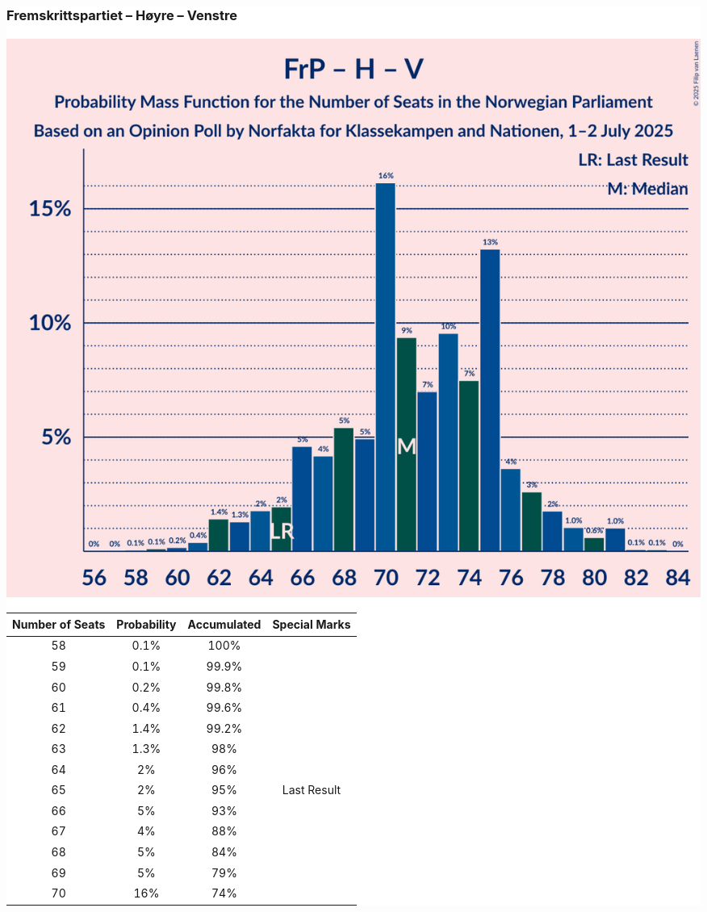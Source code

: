 ### Fremskrittspartiet – Høyre – Venstre

![Graph with seats probability mass function not yet produced](2025-07-02-Norfakta-coalitions-seats-pmf-frp–h–v.png "Seats Probability Mass Function")

| Number of Seats | Probability | Accumulated | Special Marks |
|:---------------:|:-----------:|:-----------:|:-------------:|
| 58 | 0.1% | 100% |  |
| 59 | 0.1% | 99.9% |  |
| 60 | 0.2% | 99.8% |  |
| 61 | 0.4% | 99.6% |  |
| 62 | 1.4% | 99.2% |  |
| 63 | 1.3% | 98% |  |
| 64 | 2% | 96% |  |
| 65 | 2% | 95% | Last Result |
| 66 | 5% | 93% |  |
| 67 | 4% | 88% |  |
| 68 | 5% | 84% |  |
| 69 | 5% | 79% |  |
| 70 | 16% | 74% |  |